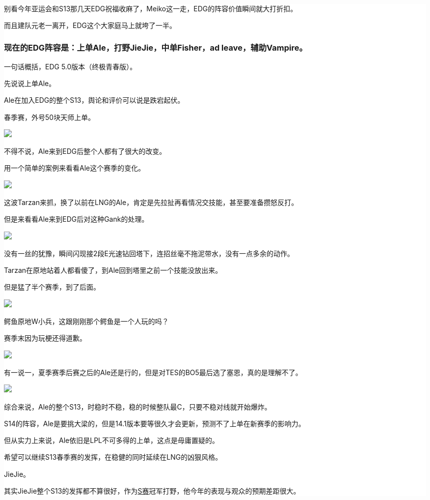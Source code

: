 别看今年亚运会和S13那几天EDG祝福收麻了，Meiko这一走，EDG的阵容价值瞬间就大打折扣。

而且建队元老一离开，EDG这个大家庭马上就垮了一半。

### 现在的EDG阵容是：上单Ale，打野JieJie，中单Fisher，ad leave，辅助Vampire。

一句话概括，EDG 5.0版本（终极青春版）。

先说说上单Ale。

Ale在加入EDG的整个S13，舆论和评价可以说是跌宕起伏。

春季赛，外号50块天师上单。

![](https://proxy-prod.omnivore-image-cache.app/882x582,sOw97-awbYRYuMsNCo5P4BF_HJkGrNB_ump3uya-eces/https://pic1.zhimg.com/50/v2-819c8b484e45fd7cba151b6fe2fca3cd_720w.jpg?source=2c26e567)

不得不说，Ale来到EDG后整个人都有了很大的改变。

用一个简单的案例来看看Ale这个赛季的变化。

![](https://proxy-prod.omnivore-image-cache.app/621x405,s6QomuYeXat0skN2pYbRgLr9RdBAk7AbcpInT4VE0i-Q/https://picx.zhimg.com/50/v2-9546497ab01a92be17a1f27c69a6d376_720w.jpg?source=2c26e567)

这波Tarzan来抓，换了以前在LNG的Ale，肯定是先拉扯再看情况交技能，甚至要准备攒怒反打。

但是来看看Ale来到EDG后对这种Gank的处理。

![](https://proxy-prod.omnivore-image-cache.app/859x350,szb4ehjRD4a8L95RcXzg63Dn3_uU-bRGTEnj_e1E1Q8A/https://pic1.zhimg.com/50/v2-5f0408bd3ae54069160cc16809e06e08_720w.jpg?source=2c26e567)

没有一丝的犹豫，瞬间闪现接2段E光速钻回塔下，连招丝毫不拖泥带水，没有一点多余的动作。

Tarzan在原地站着人都看傻了，到Ale回到塔里之前一个技能没放出来。

但是猛了半个赛季，到了后面。

![](https://proxy-prod.omnivore-image-cache.app/1186x614,s9B-gAZYGrnsVrLHJA8m1jivQluRajvbqMMf_cy3wCm8/https://pic1.zhimg.com/50/v2-24d0c22fdfe15ef733b83999ad1d986d_720w.jpg?source=2c26e567)

鳄鱼原地W小兵，这跟刚刚那个鳄鱼是一个人玩的吗？

赛季末因为玩梗还得道歉。

![](https://proxy-prod.omnivore-image-cache.app/694x342,sr8R_k6xUJy1D_WBy5g4uhbtp0cLgguMv5awr8BV7gUo/https://pic1.zhimg.com/50/v2-4b23bc610180edaaca5750ed114f37b1_720w.jpg?source=2c26e567)

有一说一，夏季赛季后赛之后的Ale还是行的，但是对TES的BO5最后选了塞恩，真的是理解不了。

![](https://proxy-prod.omnivore-image-cache.app/673x424,sNscmMrCL62rthQNwgTlP_TyAHVh0NKoLjNi2Rpf7Tes/https://picx.zhimg.com/50/v2-06d7b4ee0f8d6aac569d42d73f36eee7_720w.jpg?source=2c26e567)

综合来说，Ale的整个S13，时稳时不稳，稳的时候整队最C，只要不稳对线就开始爆炸。

S14的阵容，Ale是要挑大梁的，但是14.1版本要等很久才会更新，预测不了上单在新赛季的影响力。

但从实力上来说，Ale依旧是LPL不可多得的上单，这点是毋庸置疑的。

希望可以继续S13春季赛的发挥，在稳健的同时延续在LNG的凶狠风格。

JieJie。

其实JieJie整个S13的发挥都不算很好，作为[S赛](https://www.zhihu.com/search?q=S%E8%B5%9B&search%5Fsource=Entity&hybrid%5Fsearch%5Fsource=Entity&hybrid%5Fsearch%5Fextra=%7B%22sourceType%22%3A%22answer%22%2C%22sourceId%22%3A3334224185%7D)冠军打野，他今年的表现与观众的预期差距很大。

